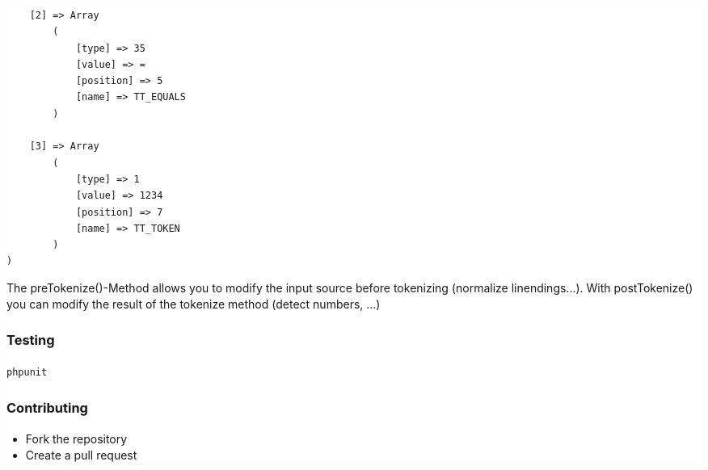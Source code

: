 ```
    [2] => Array
        (
            [type] => 35
            [value] => =
            [position] => 5
            [name] => TT_EQUALS
        )

    [3] => Array
        (
            [type] => 1
            [value] => 1234
            [position] => 7
            [name] => TT_TOKEN
        )
)
```

The preTokenize()-Method allows you to modify the input source before tokenizing (normalize linendings...).
With postTokenize() you can modify the result of the tokenize method (detect numbers, ...)

### Testing
```
phpunit
```

### Contributing
- Fork the repository
- Create a pull request
